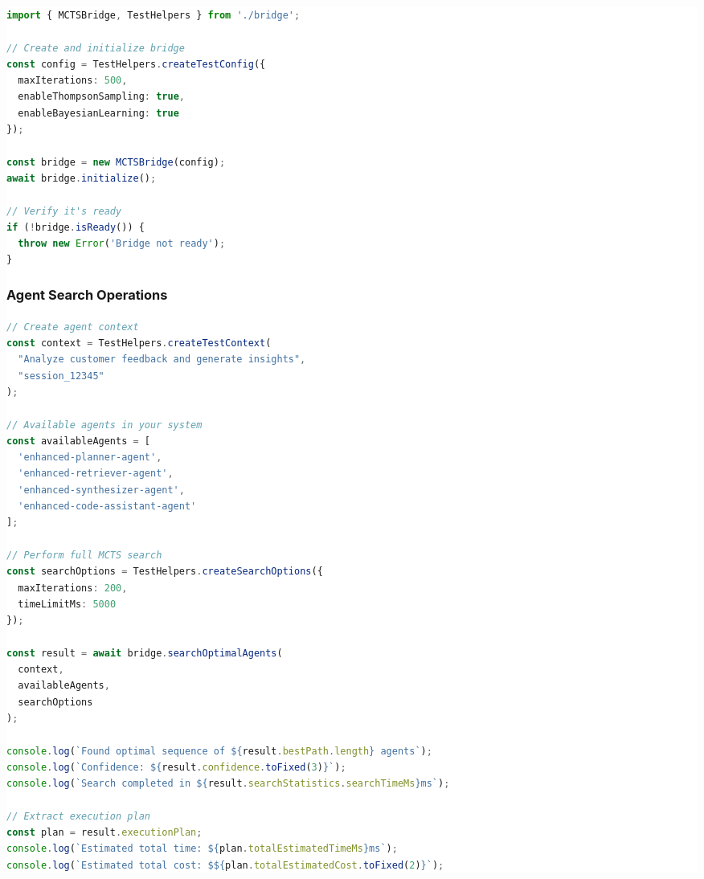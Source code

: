 ```typescript
import { MCTSBridge, TestHelpers } from './bridge';

// Create and initialize bridge
const config = TestHelpers.createTestConfig({
  maxIterations: 500,
  enableThompsonSampling: true,
  enableBayesianLearning: true
});

const bridge = new MCTSBridge(config);
await bridge.initialize();

// Verify it's ready
if (!bridge.isReady()) {
  throw new Error('Bridge not ready');
}
```

### Agent Search Operations

```typescript
// Create agent context
const context = TestHelpers.createTestContext(
  "Analyze customer feedback and generate insights",
  "session_12345"
);

// Available agents in your system
const availableAgents = [
  'enhanced-planner-agent',
  'enhanced-retriever-agent', 
  'enhanced-synthesizer-agent',
  'enhanced-code-assistant-agent'
];

// Perform full MCTS search
const searchOptions = TestHelpers.createSearchOptions({
  maxIterations: 200,
  timeLimitMs: 5000
});

const result = await bridge.searchOptimalAgents(
  context, 
  availableAgents, 
  searchOptions
);

console.log(`Found optimal sequence of ${result.bestPath.length} agents`);
console.log(`Confidence: ${result.confidence.toFixed(3)}`);
console.log(`Search completed in ${result.searchStatistics.searchTimeMs}ms`);

// Extract execution plan
const plan = result.executionPlan;
console.log(`Estimated total time: ${plan.totalEstimatedTimeMs}ms`);
console.log(`Estimated total cost: $${plan.totalEstimatedCost.toFixed(2)}`);
```
